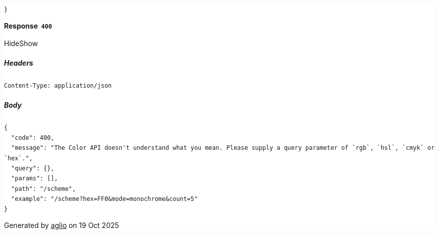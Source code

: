 ```
}
```

**Response  `400`**

HideShow

##### Headers

```
Content-Type: application/json
```

##### Body

```
{
  "code": 400,
  "message": "The Color API doesn't understand what you mean. Please supply a query parameter of `rgb`, `hsl`, `cmyk` or `hex`.",
  "query": {},
  "params": [],
  "path": "/scheme",
  "example": "/scheme?hex=FF0&mode=monochrome&count=5"
}
```

Generated by [aglio](https://github.com/danielgtaylor/aglio) on 19 Oct 2025
